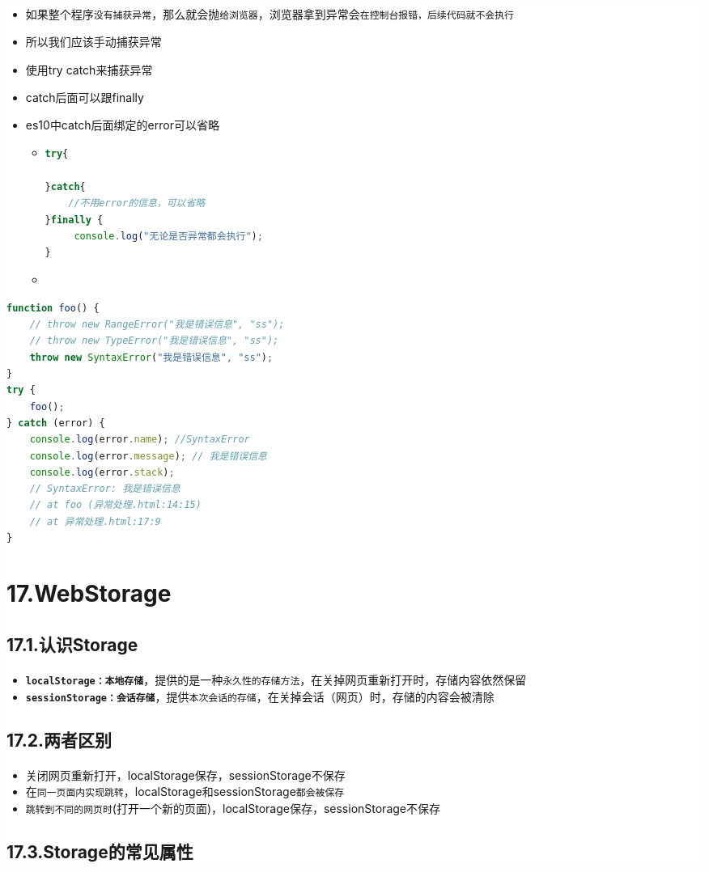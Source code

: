 * 如果整个程序``没有捕获异常``，那么就会抛``给浏览器``，浏览器拿到异常会``在控制台报错，后续代码就不会执行``

* 所以我们应该手动捕获异常

* 使用try  catch来捕获异常

* catch后面可以跟finally

* es10中catch后面绑定的error可以省略

  * ```javascript
    try{
        
    }catch{
        //不用error的信息，可以省略
    }finally {
         console.log("无论是否异常都会执行");
    }
    ```

  * 

```javascript
function foo() {
    // throw new RangeError("我是错误信息", "ss");
    // throw new TypeError("我是错误信息", "ss");
    throw new SyntaxError("我是错误信息", "ss");
}
try {
    foo();
} catch (error) {
    console.log(error.name); //SyntaxError
    console.log(error.message); // 我是错误信息
    console.log(error.stack);
    // SyntaxError: 我是错误信息
    // at foo (异常处理.html:14:15)
    // at 异常处理.html:17:9
}
```

# 17.WebStorage

## 17.1.认识Storage

* **``localStorage：本地存储``**，提供的是一种``永久性的存储方法``，在关掉网页重新打开时，存储内容依然保留
* **``sessionStorage：会话存储``**，提供``本次会话的存储``，在关掉会话（网页）时，存储的内容会被清除

## 17.2.两者区别

* 关闭网页重新打开，localStorage保存，sessionStorage不保存
* 在``同一页面内实现跳转``，localStorage和sessionStorage``都会被保存``
* ``跳转到不同的网页时``(打开一个新的页面)，localStorage保存，sessionStorage不保存

## 17.3.Storage的常见属性
